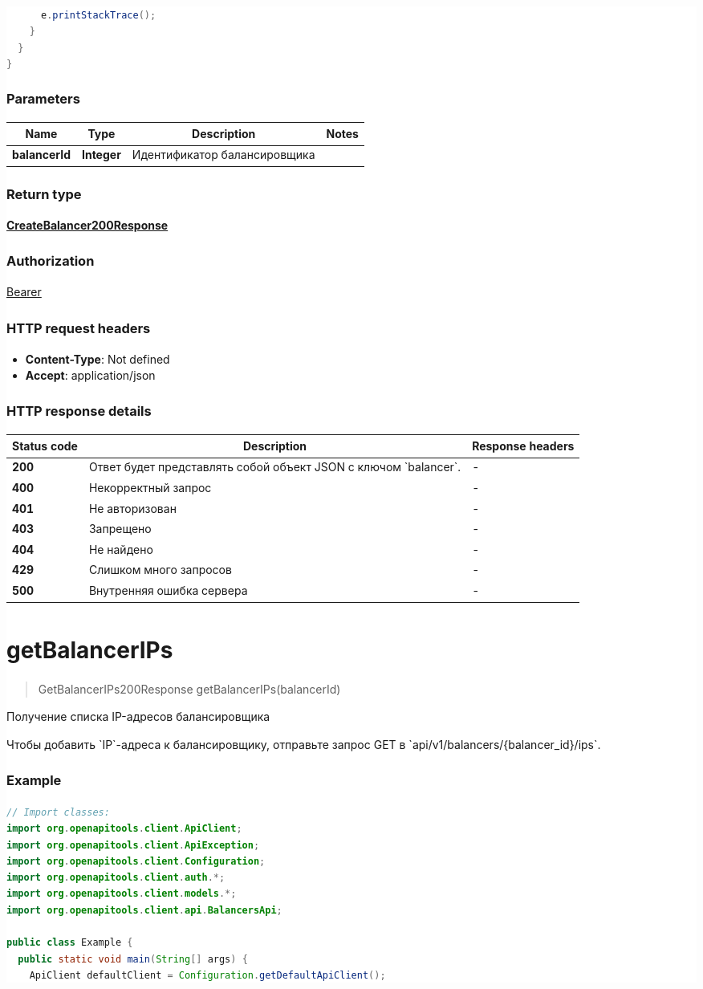 ```java
      e.printStackTrace();
    }
  }
}
```

### Parameters

| Name | Type | Description  | Notes |
|------------- | ------------- | ------------- | -------------|
| **balancerId** | **Integer**| Идентификатор балансировщика | |

### Return type

[**CreateBalancer200Response**](CreateBalancer200Response.md)

### Authorization

[Bearer](../README.md#Bearer)

### HTTP request headers

 - **Content-Type**: Not defined
 - **Accept**: application/json

### HTTP response details
| Status code | Description | Response headers |
|-------------|-------------|------------------|
| **200** | Ответ будет представлять собой объект JSON с ключом &#x60;balancer&#x60;. |  -  |
| **400** | Некорректный запрос |  -  |
| **401** | Не авторизован |  -  |
| **403** | Запрещено |  -  |
| **404** | Не найдено |  -  |
| **429** | Слишком много запросов |  -  |
| **500** | Внутренняя ошибка сервера |  -  |

<a id="getBalancerIPs"></a>
# **getBalancerIPs**
> GetBalancerIPs200Response getBalancerIPs(balancerId)

Получение списка IP-адресов балансировщика

Чтобы добавить &#x60;IP&#x60;-адреса к балансировщику, отправьте запрос GET в &#x60;api/v1/balancers/{balancer_id}/ips&#x60;. 

### Example
```java
// Import classes:
import org.openapitools.client.ApiClient;
import org.openapitools.client.ApiException;
import org.openapitools.client.Configuration;
import org.openapitools.client.auth.*;
import org.openapitools.client.models.*;
import org.openapitools.client.api.BalancersApi;

public class Example {
  public static void main(String[] args) {
    ApiClient defaultClient = Configuration.getDefaultApiClient();
```